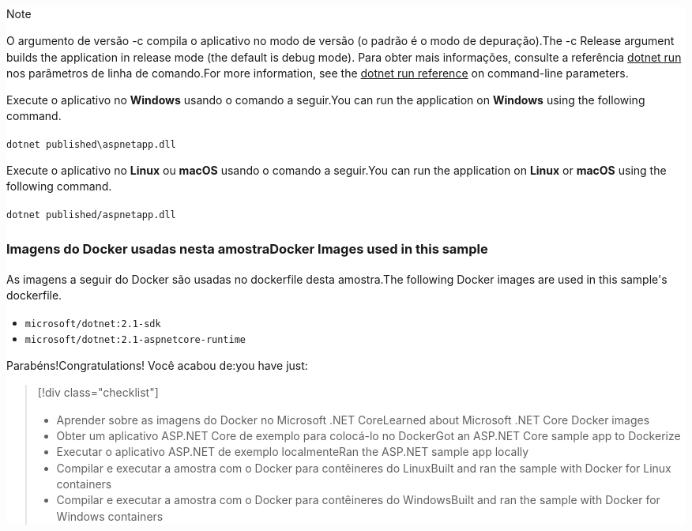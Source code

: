 > [!NOTE]
> <span data-ttu-id="1b6ee-215">O argumento de versão -c compila o aplicativo no modo de versão (o padrão é o modo de depuração).</span><span class="sxs-lookup"><span data-stu-id="1b6ee-215">The -c Release argument builds the application in release mode (the default is debug mode).</span></span> <span data-ttu-id="1b6ee-216">Para obter mais informações, consulte a referência [dotnet run](../tools/dotnet-run.md) nos parâmetros de linha de comando.</span><span class="sxs-lookup"><span data-stu-id="1b6ee-216">For more information, see the [dotnet run reference](../tools/dotnet-run.md) on command-line parameters.</span></span>

<span data-ttu-id="1b6ee-217">Execute o aplicativo no **Windows** usando o comando a seguir.</span><span class="sxs-lookup"><span data-stu-id="1b6ee-217">You can run the application on **Windows** using the following command.</span></span>

```console
dotnet published\aspnetapp.dll
```

<span data-ttu-id="1b6ee-218">Execute o aplicativo no **Linux** ou **macOS** usando o comando a seguir.</span><span class="sxs-lookup"><span data-stu-id="1b6ee-218">You can run the application on **Linux** or **macOS** using the following command.</span></span>

```bash
dotnet published/aspnetapp.dll
```

### <a name="docker-images-used-in-this-sample"></a><span data-ttu-id="1b6ee-219">Imagens do Docker usadas nesta amostra</span><span class="sxs-lookup"><span data-stu-id="1b6ee-219">Docker Images used in this sample</span></span>

<span data-ttu-id="1b6ee-220">As imagens a seguir do Docker são usadas no dockerfile desta amostra.</span><span class="sxs-lookup"><span data-stu-id="1b6ee-220">The following Docker images are used in this sample's dockerfile.</span></span>

* `microsoft/dotnet:2.1-sdk`
* `microsoft/dotnet:2.1-aspnetcore-runtime`

<span data-ttu-id="1b6ee-221">Parabéns!</span><span class="sxs-lookup"><span data-stu-id="1b6ee-221">Congratulations!</span></span> <span data-ttu-id="1b6ee-222">Você acabou de:</span><span class="sxs-lookup"><span data-stu-id="1b6ee-222">you have just:</span></span>
> [!div class="checklist"]
> * <span data-ttu-id="1b6ee-223">Aprender sobre as imagens do Docker no Microsoft .NET Core</span><span class="sxs-lookup"><span data-stu-id="1b6ee-223">Learned about Microsoft .NET Core Docker images</span></span>
> * <span data-ttu-id="1b6ee-224">Obter um aplicativo ASP.NET Core de exemplo para colocá-lo no Docker</span><span class="sxs-lookup"><span data-stu-id="1b6ee-224">Got an ASP.NET Core sample app to Dockerize</span></span>
> * <span data-ttu-id="1b6ee-225">Executar o aplicativo ASP.NET de exemplo localmente</span><span class="sxs-lookup"><span data-stu-id="1b6ee-225">Ran the ASP.NET sample app locally</span></span>
> * <span data-ttu-id="1b6ee-226">Compilar e executar a amostra com o Docker para contêineres do Linux</span><span class="sxs-lookup"><span data-stu-id="1b6ee-226">Built and ran the sample with Docker for Linux containers</span></span>
> * <span data-ttu-id="1b6ee-227">Compilar e executar a amostra com o Docker para contêineres do Windows</span><span class="sxs-lookup"><span data-stu-id="1b6ee-227">Built and ran the sample with Docker for Windows containers</span></span>
